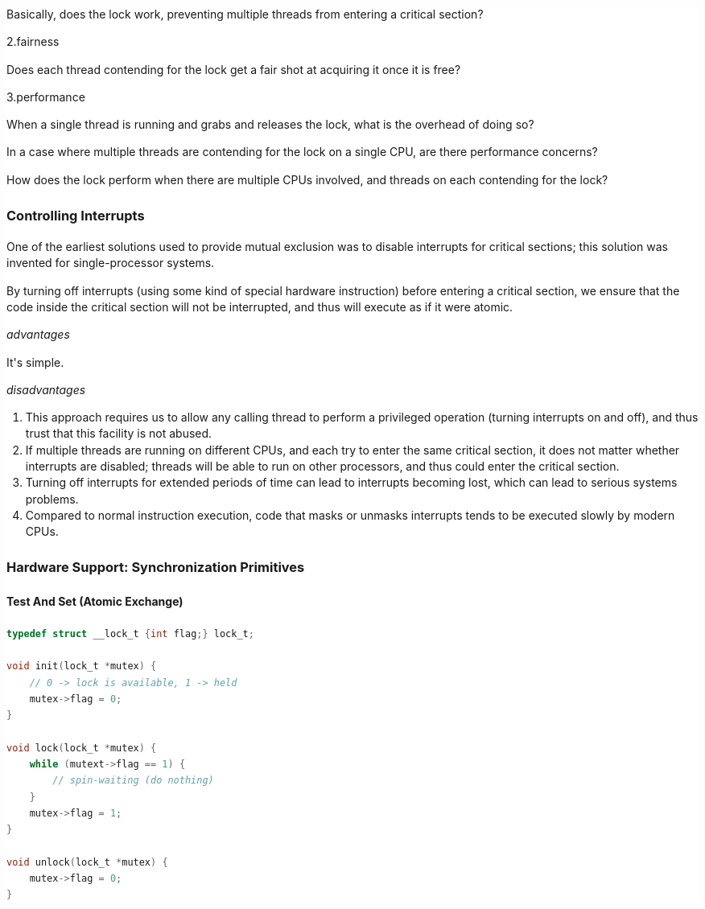Basically, does the lock work, preventing multiple threads from entering a critical section?

2.fairness

Does each thread contending for the lock get a fair shot at acquiring it once it is free?

3.performance

When a single thread is running and grabs and releases the lock, what is the overhead of doing so?

In a case where multiple threads are contending for the lock on a single CPU, are there performance concerns?

How does the lock perform when there are multiple CPUs involved, and threads on each contending for the lock?

### Controlling Interrupts

One of the earliest solutions used to provide mutual exclusion was to disable interrupts for critical sections; this solution was invented for single-processor systems. 

By turning off interrupts (using some kind of special hardware instruction) before entering a critical section, we ensure that the code inside the critical section will not be interrupted, and thus will execute as if it were atomic.

*advantages*

It's simple.

*disadvantages*

1. This approach requires us to allow any calling thread to perform a privileged operation (turning interrupts on and off), and thus trust that this facility is not abused. 
2. If multiple threads are running on different CPUs, and each try to enter the same critical section, it does not matter whether interrupts are disabled; threads will be able to run on other processors, and thus could enter the critical section.
3. Turning off interrupts for extended periods of time can lead to interrupts becoming lost, which can lead to serious systems problems.
4. Compared to normal instruction execution, code that masks or unmasks interrupts tends to be executed slowly by modern CPUs.

### Hardware Support: Synchronization Primitives

#### Test And Set (Atomic Exchange)

```c
typedef struct __lock_t {int flag;} lock_t;

void init(lock_t *mutex) {
    // 0 -> lock is available, 1 -> held
    mutex->flag = 0;
}

void lock(lock_t *mutex) {
    while (mutext->flag == 1) {
        // spin-waiting (do nothing)
    }
    mutex->flag = 1;
}

void unlock(lock_t *mutex) {
    mutex->flag = 0;
}
```
